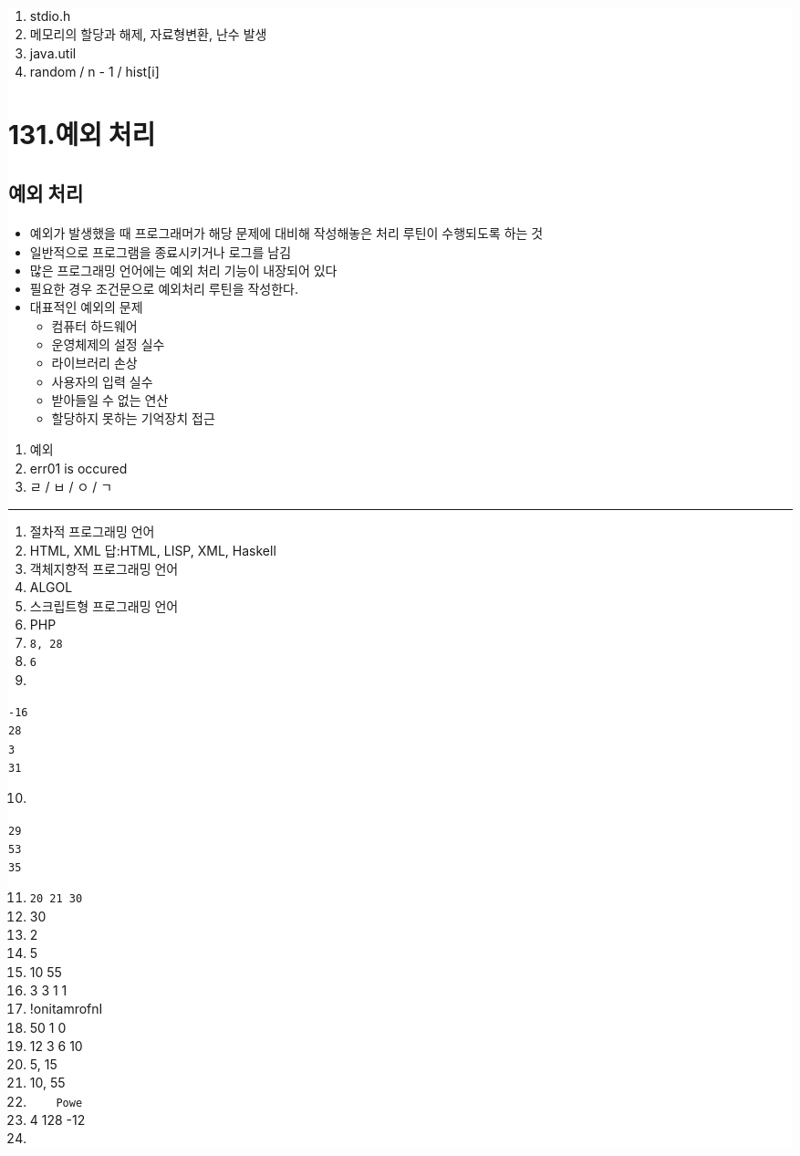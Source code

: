 1. stdio.h
2. 메모리의 할당과 해제, 자료형변환, 난수 발생
3. java.util
4. random / n - 1 / hist[i]


# 131.예외 처리

## 예외 처리
- 예외가 발생했을 때 프로그래머가 해당 문제에 대비해 작성해놓은 처리 루틴이 수행되도록 하는 것
- 일반적으로 프로그램을 종료시키거나 로그를 남김
- 많은 프로그래밍 언어에는 예외 처리 기능이 내장되어 있다
- 필요한 경우 조건문으로 예외처리 루틴을 작성한다.
- 대표적인 예외의 문제
  - 컴퓨터 하드웨어
  - 운영체제의 설정 실수
  - 라이브러리 손상
  - 사용자의 입력 실수
  - 받아들일 수 없는 연산
  - 할당하지 못하는 기억장치 접근

1. 예외
2. err01 is occured
3. ㄹ / ㅂ / ㅇ / ㄱ

---

1. 절차적 프로그래밍 언어
2. HTML, XML
답:HTML, LISP, XML, Haskell
3. 객체지향적 프로그래밍 언어
4. ALGOL
5. 스크립트형 프로그래밍 언어
6. PHP
7. `8, 28`
8. `6`
9.
```
-16
28
3
31
```
10.
```
29
53
35
```
11. `20 21 30`
12. 30
13. 2
14. 5
15. 10 55
16. 3 3 1 1
17. !onitamrofnI
18. 50 1 0
19. 12 3 6 10
20. 5, 15
21. 10, 55
22. `    Powe`
23. 4 128 -12
24. 
```
```